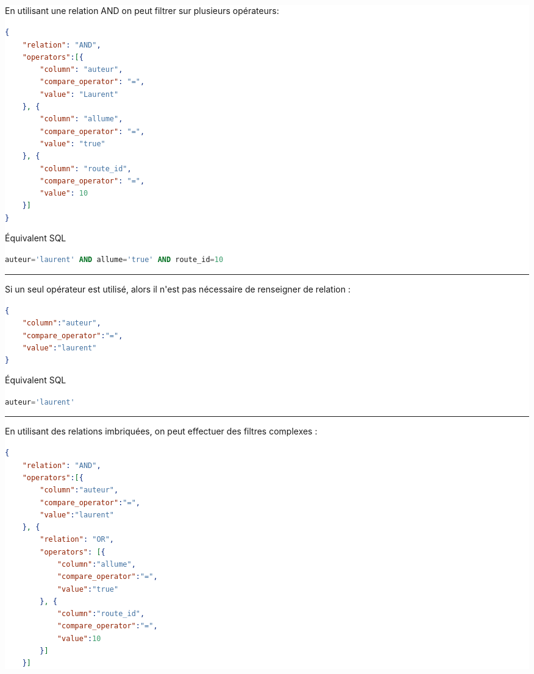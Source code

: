 En utilisant une relation AND on peut filtrer sur plusieurs opérateurs:

``` json
{
    "relation": "AND",
    "operators":[{
        "column": "auteur",
        "compare_operator": "=",
        "value": "Laurent"
    }, {
        "column": "allume",
        "compare_operator": "=",
        "value": "true"
    }, {
        "column": "route_id",
        "compare_operator": "=",
        "value": 10
    }]
}
```

Équivalent SQL

``` sql
auteur='laurent' AND allume='true' AND route_id=10
```

------------------------------------------------------------------------

Si un seul opérateur est utilisé, alors il n'est pas nécessaire de
renseigner de relation :

``` json
{
    "column":"auteur",
    "compare_operator":"=",
    "value":"laurent"
}
```

Équivalent SQL

``` sql
auteur='laurent'
```

------------------------------------------------------------------------

En utilisant des relations imbriquées, on peut effectuer des filtres
complexes :

``` json
{
    "relation": "AND",
    "operators":[{
        "column":"auteur",
        "compare_operator":"=",
        "value":"laurent"
    }, {
        "relation": "OR",
        "operators": [{
            "column":"allume",
            "compare_operator":"=",
            "value":"true"
        }, {
            "column":"route_id",
            "compare_operator":"=",
            "value":10
        }]
    }]
```